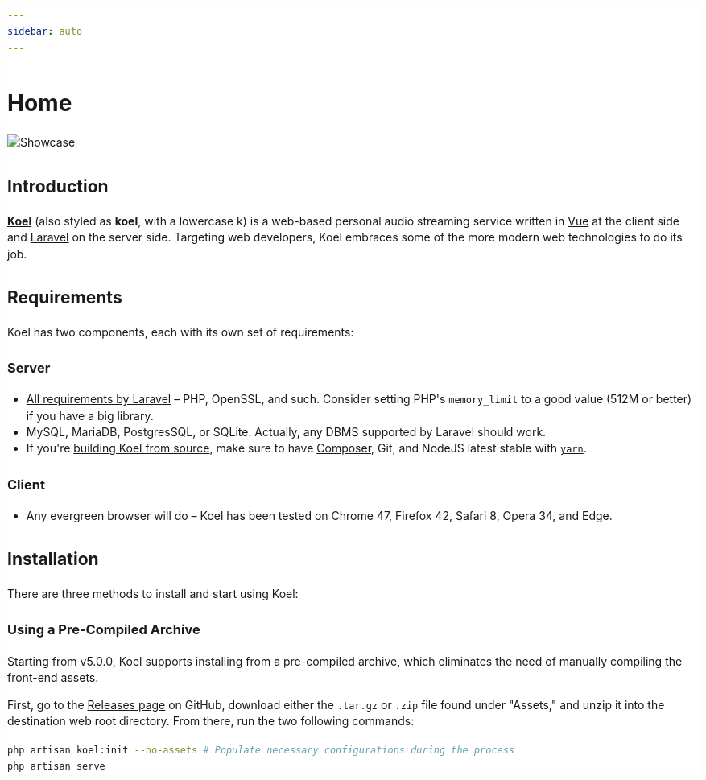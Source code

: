 ```yaml
---
sidebar: auto
---
```


# Home

![Showcase](./assets/img/showcase.png)

## Introduction

[**Koel**](https://koel.dev) (also styled as **koel**, with a lowercase k) is a web-based personal audio streaming service written in [Vue](https://vuejs.org/) at the client side and [Laravel](https://laravel.com/) on the server side. Targeting web developers, Koel embraces some of the more modern web technologies to do its job.

## Requirements

Koel has two components, each with its own set of requirements:

### Server

* [All requirements by Laravel](https://laravel.com) – PHP, OpenSSL, and such. Consider setting PHP's `memory_limit` to a good value (512M or better) if you have a big library.
* MySQL, MariaDB, PostgresSQL, or SQLite. Actually, any DBMS supported by Laravel should work.
* If you're [building Koel from source](#building-from-source), make sure to have [Composer](https://getcomposer.org/), Git, and NodeJS latest stable with [`yarn`](https://yarnpkg.com).

### Client

* Any evergreen browser will do – Koel has been tested on Chrome 47, Firefox 42, Safari 8, Opera 34, and Edge.

## Installation

There are three methods to install and start using Koel:

### Using a Pre-Compiled Archive

Starting from v5.0.0, Koel supports installing from a pre-compiled archive, which eliminates the need of manually compiling the front-end assets.

First, go to the [Releases page](https://github.com/koel/koel/releases) on GitHub, download either the `.tar.gz` or `.zip` file found under "Assets," and unzip it into the destination web root directory. From there, run the two following commands:

```bash
php artisan koel:init --no-assets # Populate necessary configurations during the process
php artisan serve
```
